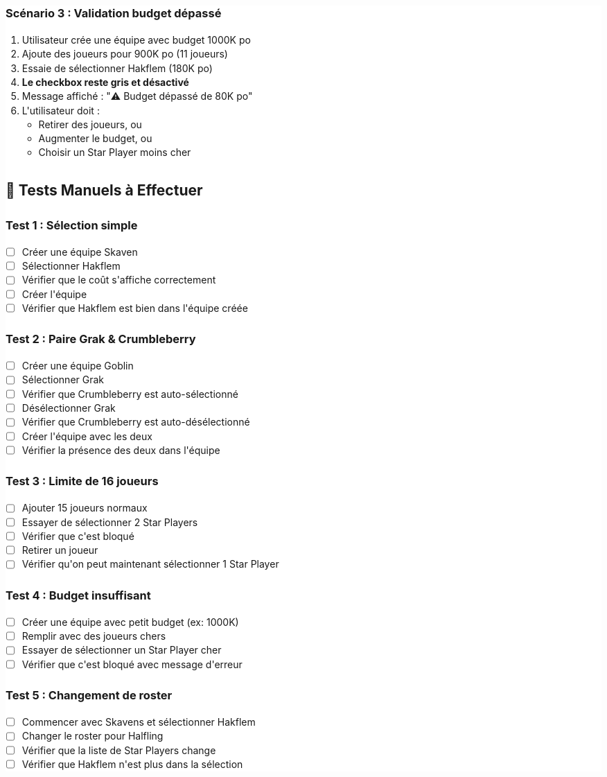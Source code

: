### Scénario 3 : Validation budget dépassé

1. Utilisateur crée une équipe avec budget 1000K po
2. Ajoute des joueurs pour 900K po (11 joueurs)
3. Essaie de sélectionner Hakflem (180K po)
4. **Le checkbox reste gris et désactivé**
5. Message affiché : "⚠️ Budget dépassé de 80K po"
6. L'utilisateur doit :
   - Retirer des joueurs, ou
   - Augmenter le budget, ou
   - Choisir un Star Player moins cher

## 🧪 Tests Manuels à Effectuer

### Test 1 : Sélection simple
- [ ] Créer une équipe Skaven
- [ ] Sélectionner Hakflem
- [ ] Vérifier que le coût s'affiche correctement
- [ ] Créer l'équipe
- [ ] Vérifier que Hakflem est bien dans l'équipe créée

### Test 2 : Paire Grak & Crumbleberry
- [ ] Créer une équipe Goblin
- [ ] Sélectionner Grak
- [ ] Vérifier que Crumbleberry est auto-sélectionné
- [ ] Désélectionner Grak
- [ ] Vérifier que Crumbleberry est auto-désélectionné
- [ ] Créer l'équipe avec les deux
- [ ] Vérifier la présence des deux dans l'équipe

### Test 3 : Limite de 16 joueurs
- [ ] Ajouter 15 joueurs normaux
- [ ] Essayer de sélectionner 2 Star Players
- [ ] Vérifier que c'est bloqué
- [ ] Retirer un joueur
- [ ] Vérifier qu'on peut maintenant sélectionner 1 Star Player

### Test 4 : Budget insuffisant
- [ ] Créer une équipe avec petit budget (ex: 1000K)
- [ ] Remplir avec des joueurs chers
- [ ] Essayer de sélectionner un Star Player cher
- [ ] Vérifier que c'est bloqué avec message d'erreur

### Test 5 : Changement de roster
- [ ] Commencer avec Skavens et sélectionner Hakflem
- [ ] Changer le roster pour Halfling
- [ ] Vérifier que la liste de Star Players change
- [ ] Vérifier que Hakflem n'est plus dans la sélection
